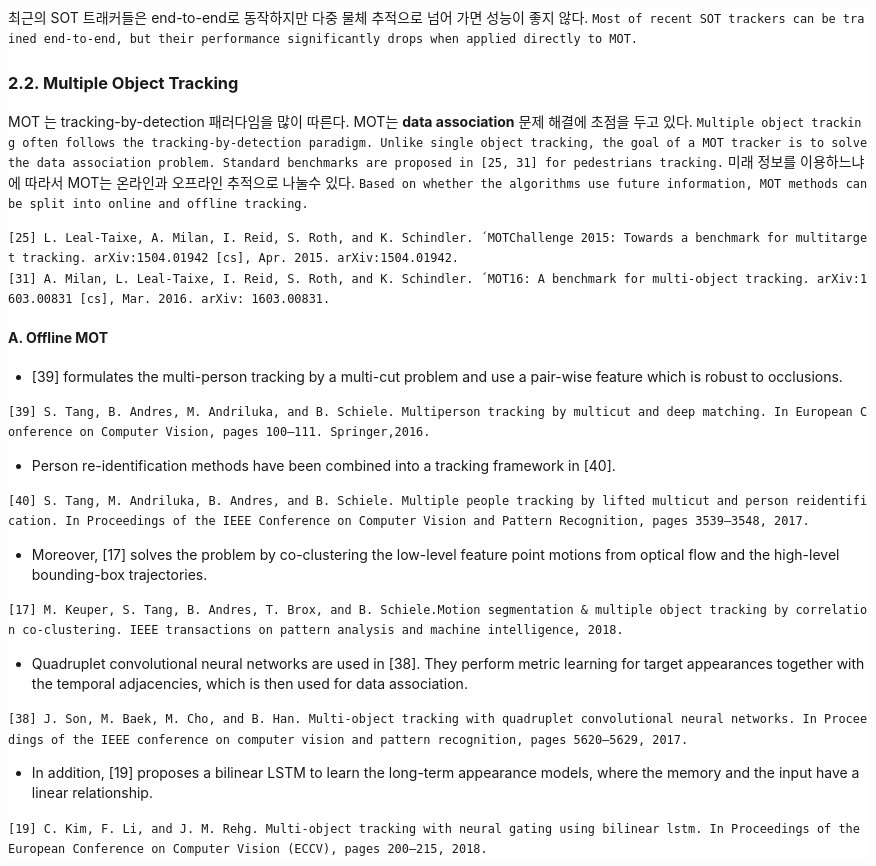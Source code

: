 최근의  SOT 트래커들은 end-to-end로 동작하지만 다중 물체 추적으로 넘어 가면 성능이 좋지 않다. `Most of recent SOT trackers can be trained end-to-end, but their performance significantly drops when applied directly to MOT.`

### 2.2. Multiple Object Tracking 

MOT 는 tracking-by-detection 패러다임을 많이 따른다. MOT는  **data association** 문제 해결에 초점을 두고 있다. `Multiple object tracking often follows the tracking-by-detection paradigm. Unlike single object tracking, the goal of a MOT tracker is to solve the data association problem. Standard benchmarks are proposed in [25, 31] for pedestrians tracking.` 미래 정보를 이용하느냐에 따라서 MOT는 온라인과 오프라인 추적으로 나눌수 있다. `Based on whether the algorithms use future information, MOT methods can be split into online and offline tracking.`

```
[25] L. Leal-Taixe, A. Milan, I. Reid, S. Roth, and K. Schindler. ´MOTChallenge 2015: Towards a benchmark for multitarget tracking. arXiv:1504.01942 [cs], Apr. 2015. arXiv:1504.01942.
[31] A. Milan, L. Leal-Taixe, I. Reid, S. Roth, and K. Schindler. ´MOT16: A benchmark for multi-object tracking. arXiv:1603.00831 [cs], Mar. 2016. arXiv: 1603.00831.
```

#### A. Offline MOT

- [39] formulates the multi-person tracking by a multi-cut problem and use a pair-wise feature which is robust to occlusions. 

```
[39] S. Tang, B. Andres, M. Andriluka, and B. Schiele. Multiperson tracking by multicut and deep matching. In European Conference on Computer Vision, pages 100–111. Springer,2016.
```

- Person re-identification methods have been combined into a tracking framework in [40]. 
```
[40] S. Tang, M. Andriluka, B. Andres, and B. Schiele. Multiple people tracking by lifted multicut and person reidentification. In Proceedings of the IEEE Conference on Computer Vision and Pattern Recognition, pages 3539–3548, 2017.
```


- Moreover, [17] solves the problem by co-clustering the low-level feature point motions from optical flow and the high-level bounding-box trajectories. 
```
[17] M. Keuper, S. Tang, B. Andres, T. Brox, and B. Schiele.Motion segmentation & multiple object tracking by correlation co-clustering. IEEE transactions on pattern analysis and machine intelligence, 2018.
```


- Quadruplet convolutional neural networks are used in [38]. They perform metric learning for target appearances together with the temporal adjacencies, which is then used for data association. 
```
[38] J. Son, M. Baek, M. Cho, and B. Han. Multi-object tracking with quadruplet convolutional neural networks. In Proceedings of the IEEE conference on computer vision and pattern recognition, pages 5620–5629, 2017.
```


- In addition, [19] proposes a bilinear LSTM to learn the long-term appearance models, where the memory and the input have a linear relationship. 
```
[19] C. Kim, F. Li, and J. M. Rehg. Multi-object tracking with neural gating using bilinear lstm. In Proceedings of the European Conference on Computer Vision (ECCV), pages 200–215, 2018.
```

